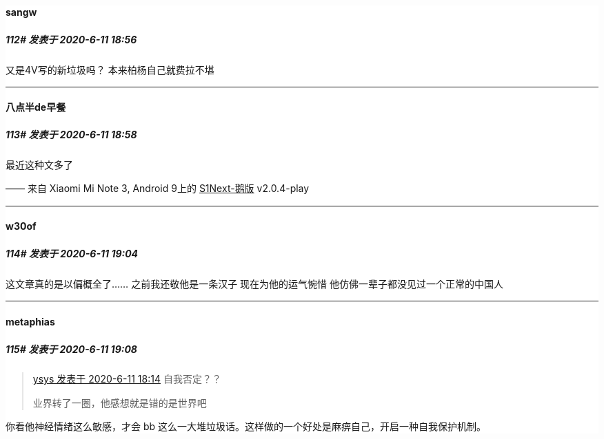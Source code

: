 ####  sangw  
##### 112#       发表于 2020-6-11 18:56




又是4V写的新垃圾吗？
本来柏杨自己就费拉不堪







-----

####  八点半de早餐  
##### 113#       发表于 2020-6-11 18:58




最近这种文多了

—— 来自 Xiaomi Mi Note 3, Android 9上的 [S1Next-鹅版](https://github.com/ykrank/S1-Next/releases) v2.0.4-play







-----

####  w30of  
##### 114#       发表于 2020-6-11 19:04




这文章真的是以偏概全了……
之前我还敬他是一条汉子
现在为他的运气惋惜
他仿佛一辈子都没见过一个正常的中国人







-----

####  metaphias  
##### 115#       发表于 2020-6-11 19:08



<blockquote><a href="httphttps://bbs.saraba1st.com/2b/forum.php?mod=redirect&amp;goto=findpost&amp;pid=47765688&amp;ptid=1941065" target="_blank">ysys 发表于 2020-6-11 18:14</a>
自我否定？？


业界转了一圈，他感想就是错的是世界吧</blockquote>
你看他神经情绪这么敏感，才会 bb 这么一大堆垃圾话。这样做的一个好处是麻痹自己，开启一种自我保护机制。
